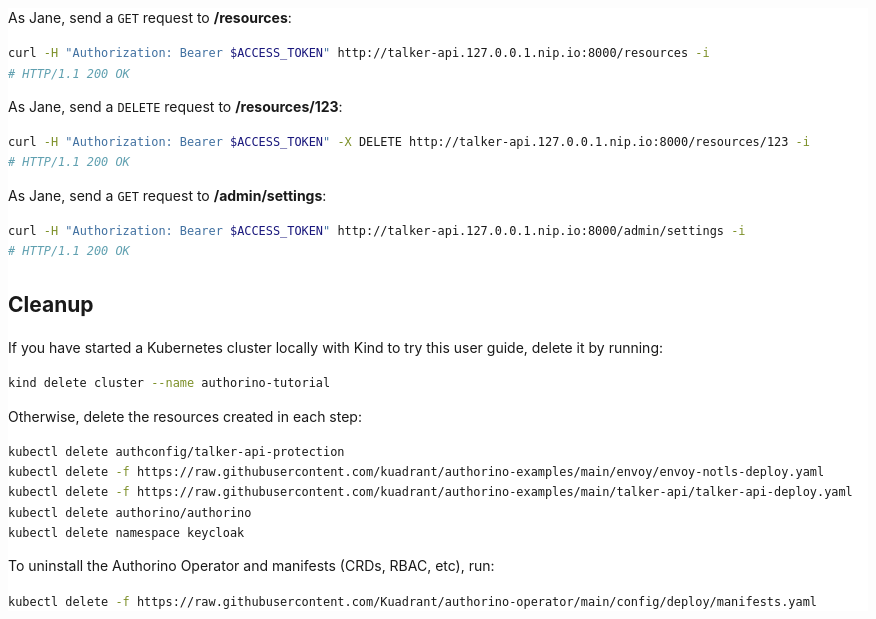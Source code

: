 As Jane, send a `GET` request to **/resources**:

```sh
curl -H "Authorization: Bearer $ACCESS_TOKEN" http://talker-api.127.0.0.1.nip.io:8000/resources -i
# HTTP/1.1 200 OK
```

As Jane, send a `DELETE` request to **/resources/123**:

```sh
curl -H "Authorization: Bearer $ACCESS_TOKEN" -X DELETE http://talker-api.127.0.0.1.nip.io:8000/resources/123 -i
# HTTP/1.1 200 OK
```

As Jane, send a `GET` request to **/admin/settings**:

```sh
curl -H "Authorization: Bearer $ACCESS_TOKEN" http://talker-api.127.0.0.1.nip.io:8000/admin/settings -i
# HTTP/1.1 200 OK
```

## Cleanup

If you have started a Kubernetes cluster locally with Kind to try this user guide, delete it by running:

```sh
kind delete cluster --name authorino-tutorial
```

Otherwise, delete the resources created in each step:

```sh
kubectl delete authconfig/talker-api-protection
kubectl delete -f https://raw.githubusercontent.com/kuadrant/authorino-examples/main/envoy/envoy-notls-deploy.yaml
kubectl delete -f https://raw.githubusercontent.com/kuadrant/authorino-examples/main/talker-api/talker-api-deploy.yaml
kubectl delete authorino/authorino
kubectl delete namespace keycloak
```

To uninstall the Authorino Operator and manifests (CRDs, RBAC, etc), run:

```sh
kubectl delete -f https://raw.githubusercontent.com/Kuadrant/authorino-operator/main/config/deploy/manifests.yaml
```
